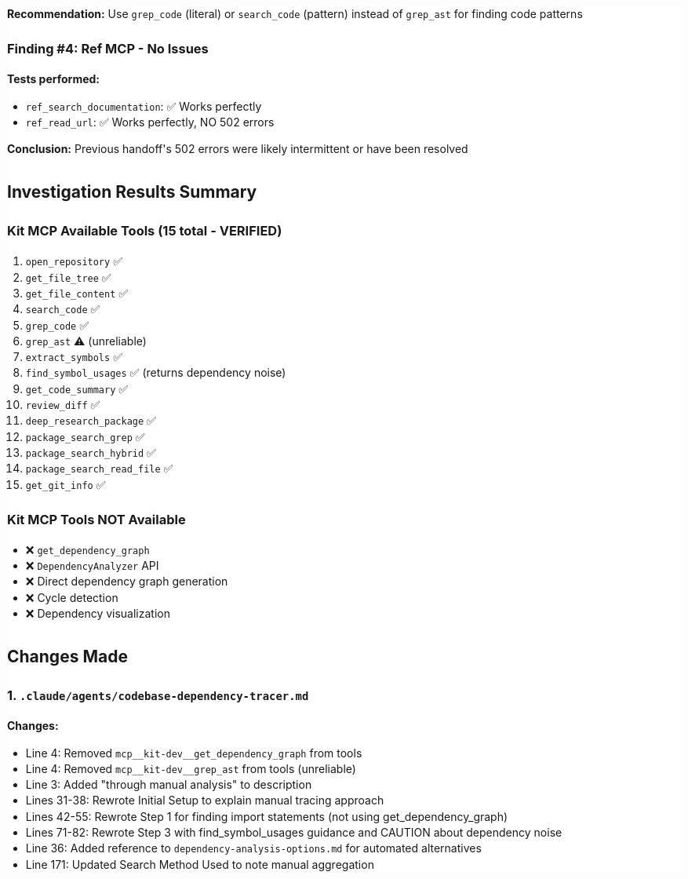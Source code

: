 **Recommendation:** Use `grep_code` (literal) or `search_code` (pattern) instead of `grep_ast` for finding code patterns

### Finding #4: Ref MCP - No Issues

**Tests performed:**
- `ref_search_documentation`: ✅ Works perfectly
- `ref_read_url`: ✅ Works perfectly, NO 502 errors

**Conclusion:** Previous handoff's 502 errors were likely intermittent or have been resolved

## Investigation Results Summary

### Kit MCP Available Tools (15 total - VERIFIED)

1. `open_repository` ✅
2. `get_file_tree` ✅
3. `get_file_content` ✅
4. `search_code` ✅
5. `grep_code` ✅
6. `grep_ast` ⚠️ (unreliable)
7. `extract_symbols` ✅
8. `find_symbol_usages` ✅ (returns dependency noise)
9. `get_code_summary` ✅
10. `review_diff` ✅
11. `deep_research_package` ✅
12. `package_search_grep` ✅
13. `package_search_hybrid` ✅
14. `package_search_read_file` ✅
15. `get_git_info` ✅

### Kit MCP Tools NOT Available

- ❌ `get_dependency_graph`
- ❌ `DependencyAnalyzer` API
- ❌ Direct dependency graph generation
- ❌ Cycle detection
- ❌ Dependency visualization

## Changes Made

### 1. `.claude/agents/codebase-dependency-tracer.md`

**Changes:**
- Line 4: Removed `mcp__kit-dev__get_dependency_graph` from tools
- Line 4: Removed `mcp__kit-dev__grep_ast` from tools (unreliable)
- Line 3: Added "through manual analysis" to description
- Lines 31-38: Rewrote Initial Setup to explain manual tracing approach
- Lines 42-55: Rewrote Step 1 for finding import statements (not using get_dependency_graph)
- Lines 71-82: Rewrote Step 3 with find_symbol_usages guidance and CAUTION about dependency noise
- Line 36: Added reference to `dependency-analysis-options.md` for automated alternatives
- Line 171: Updated Search Method Used to note manual aggregation
